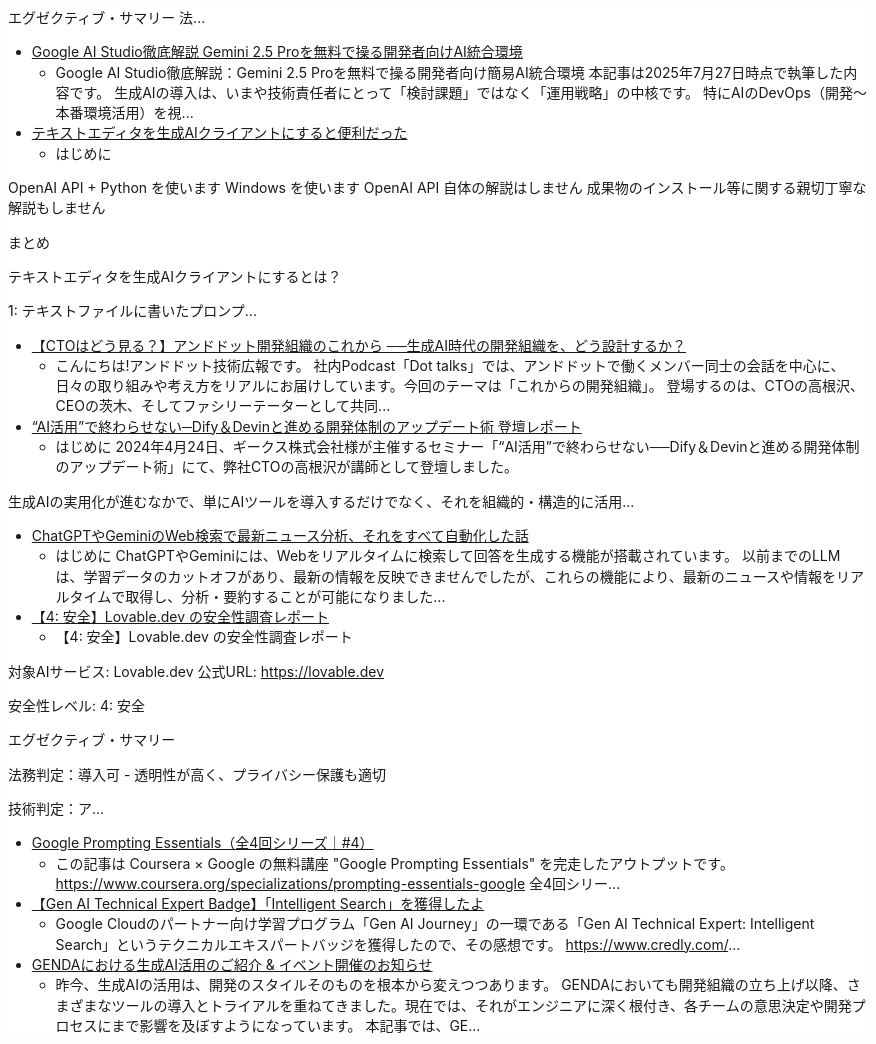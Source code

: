  エグゼクティブ・サマリー
法...
- [Google AI Studio徹底解説 Gemini 2.5 Proを無料で操る開発者向けAI統合環境](https://zenn.dev/kail/articles/756a31c5dea870)
  - Google AI Studio徹底解説：Gemini 2.5 Proを無料で操る開発者向け簡易AI統合環境
本記事は2025年7月27日時点で執筆した内容です。
生成AIの導入は、いまや技術責任者にとって「検討課題」ではなく「運用戦略」の中核です。
特にAIのDevOps（開発〜本番環境活用）を視...
- [テキストエディタを生成AIクライアントにすると便利だった](https://zenn.dev/sta/articles/2025-07-27-seamless_llm_call)
  - はじめに

OpenAI API + Python を使います
Windows を使います
OpenAI API 自体の解説はしません
成果物のインストール等に関する親切丁寧な解説もしません


 まとめ

テキストエディタを生成AIクライアントにするとは？

1: テキストファイルに書いたプロンプ...
- [【CTOはどう見る？】アンドドット開発組織のこれから  ──生成AI時代の開発組織を、どう設計するか？](https://zenn.dev/and_dot/articles/92e56838b39a30)
  - こんにちは!アンドドット技術広報です。
社内Podcast「Dot talks」では、アンドドットで働くメンバー同士の会話を中心に、日々の取り組みや考え方をリアルにお届けしています。今回のテーマは「これからの開発組織」。
登場するのは、CTOの高根沢、CEOの茨木、そしてファシリーテーターとして共同...
- [“AI活用”で終わらせない─Dify＆Devinと進める開発体制のアップデート術 登壇レポート](https://zenn.dev/and_dot/articles/6556a5897f8743)
  - はじめに
2024年4月24日、ギークス株式会社様が主催するセミナー「“AI活用”で終わらせない──Dify＆Devinと進める開発体制のアップデート術」にて、弊社CTOの高根沢が講師として登壇しました。

生成AIの実用化が進むなかで、単にAIツールを導入するだけでなく、それを組織的・構造的に活用...
- [ChatGPTやGeminiのWeb検索で最新ニュース分析、それをすべて自動化した話](https://zenn.dev/okuma/articles/5096f8572148ba)
  - はじめに
ChatGPTやGeminiには、Webをリアルタイムに検索して回答を生成する機能が搭載されています。
以前までのLLMは、学習データのカットオフがあり、最新の情報を反映できませんでしたが、これらの機能により、最新のニュースや情報をリアルタイムで取得し、分析・要約することが可能になりました...
- [【4: 安全】Lovable.dev の安全性調査レポート](https://zenn.dev/n_hiraoka/articles/zenn-lovable-250725)
  - 【4: 安全】Lovable.dev の安全性調査レポート

対象AIサービス: Lovable.dev
公式URL: https://lovable.dev

安全性レベル: 4: 安全


 エグゼクティブ・サマリー


法務判定：導入可 - 透明性が高く、プライバシー保護も適切

技術判定：ア...
- [Google Prompting Essentials（全4回シリーズ｜#4）](https://zenn.dev/purple_matsu1/articles/e439a116f5d31f)
  - この記事は
Coursera × Google の無料講座
"Google Prompting Essentials" を完走したアウトプットです。
https://www.coursera.org/specializations/prompting-essentials-google
全4回シリー...
- [【Gen AI Technical Expert Badge】「Intelligent Search」を獲得したよ](https://zenn.dev/densan_techblog/articles/e749937e511fa6)
  - Google Cloudのパートナー向け学習プログラム「Gen AI Journey」の一環である「Gen AI Technical Expert: Intelligent Search」というテクニカルエキスパートバッジを獲得したので、その感想です。
https://www.credly.com/...
- [GENDAにおける生成AI活用のご紹介 & イベント開催のお知らせ](https://zenn.dev/genda_jp/articles/0ec6330f245da5)
  - 昨今、生成AIの活用は、開発のスタイルそのものを根本から変えつつあります。
GENDAにおいても開発組織の立ち上げ以降、さまざまなツールの導入とトライアルを重ねてきました。現在では、それがエンジニアに深く根付き、各チームの意思決定や開発プロセスにまで影響を及ぼすようになっています。
本記事では、GE...